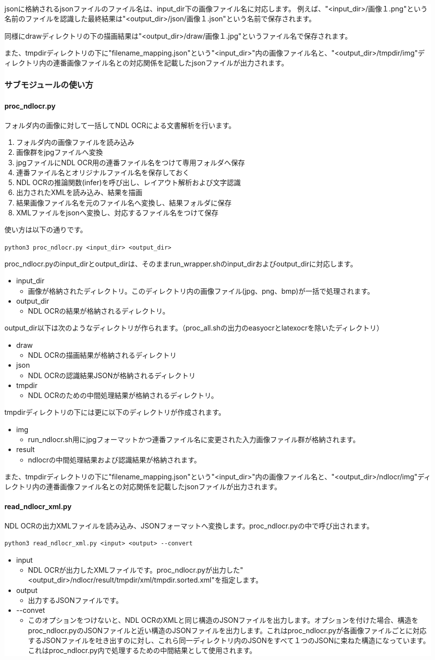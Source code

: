 jsonに格納されるjsonファイルのファイル名は、input_dir下の画像ファイル名に対応します。
例えば、"<input_dir>/画像１.png"という名前のファイルを認識した最終結果は"<output_dir>/json/画像１.json"という名前で保存されます。

同様にdrawディレクトリの下の描画結果は"<output_dir>/draw/画像１.jpg"というファイル名で保存されます。

また、tmpdirディレクトリの下に"filename_mapping.json"という"<input_dir>"内の画像ファイル名と、"<output_dir>/tmpdir/img"ディレクトリ内の連番画像ファイル名との対応関係を記載したjsonファイルが出力されます。


### サブモジュールの使い方
#### proc_ndlocr.py
フォルダ内の画像に対して一括してNDL OCRによる文書解析を行います。

1. フォルダ内の画像ファイルを読み込み
2. 画像群をjpgファイルへ変換
3. jpgファイルにNDL OCR用の連番ファイル名をつけて専用フォルダへ保存
4. 連番ファイル名とオリジナルファイル名を保存しておく
5. NDL OCRの推論関数(infer)を呼び出し、レイアウト解析および文字認識
6. 出力されたXMLを読み込み、結果を描画
7. 結果画像ファイル名を元のファイル名へ変換し、結果フォルダに保存
8. XMLファイルをjsonへ変換し、対応するファイル名をつけて保存

使い方は以下の通りです。
```
python3 proc_ndlocr.py <input_dir> <output_dir>
```
proc_ndlocr.pyのinput_dirとoutput_dirは、そのままrun_wrapper.shのinput_dirおよびoutput_dirに対応します。
* input_dir
    * 画像が格納されたディレクトリ。このディレクトリ内の画像ファイル(jpg、png、bmp)が一括で処理されます。
* output_dir
    * NDL OCRの結果が格納されるディレクトリ。

output_dir以下は次のようなディレクトリが作られます。（proc_all.shの出力のeasyocrとlatexocrを除いたディレクトリ）
- draw
    - NDL OCRの描画結果が格納されるディレクトリ
- json
    - NDL OCRの認識結果JSONが格納されるディレクトリ
- tmpdir
    - NDL OCRのための中間処理結果が格納されるディレクトリ。

tmpdirディレクトリの下には更に以下のディレクトリが作成されます。
- img
    - run_ndlocr.sh用にjpgフォーマットかつ連番ファイル名に変更された入力画像ファイル群が格納されます。
- result
    - ndlocrの中間処理結果および認識結果が格納されます。

また、tmpdirディレクトリの下に"filename_mapping.json"という"<input_dir>"内の画像ファイル名と、"<output_dir>/ndlocr/img"ディレクトリ内の連番画像ファイル名との対応関係を記載したjsonファイルが出力されます。


#### read_ndlocr_xml.py
NDL OCRの出力XMLファイルを読み込み、JSONフォーマットへ変換します。proc_ndlocr.pyの中で呼び出されます。
```
python3 read_ndlocr_xml.py <input> <output> --convert
```
* input
    * NDL OCRが出力したXMLファイルです。proc_ndlocr.pyが出力した"<output_dir>/ndlocr/result/tmpdir/xml/tmpdir.sorted.xml"を指定します。
* output
    * 出力するJSONファイルです。
* --convet
    * このオプションをつけないと、NDL OCRのXMLと同じ構造のJSONファイルを出力します。オプションを付けた場合、構造をproc_ndlocr.pyのJSONファイルと近い構造のJSONファイルを出力します。これはproc_ndlocr.pyが各画像ファイルごとに対応するJSONファイルを吐き出すのに対し、これら同一ディレクトリ内のJSONをすべて１つのJSONに束ねた構造になっています。これはproc_ndlocr.py内で処理するための中間結果として使用されます。
